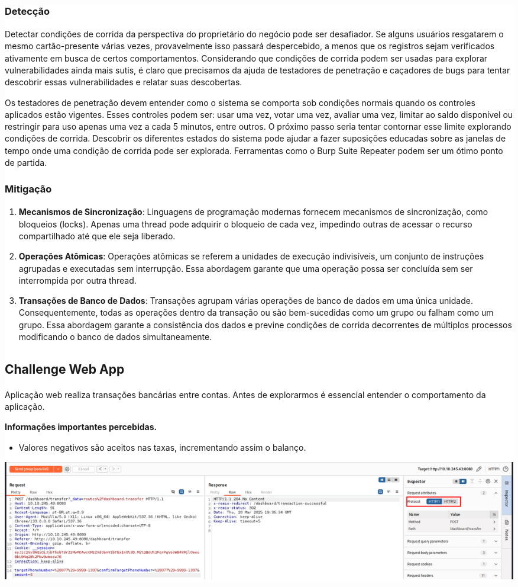 ### Detecção

Detectar condições de corrida da perspectiva do proprietário do negócio pode ser desafiador. Se alguns usuários resgatarem o mesmo cartão-presente várias vezes, provavelmente isso passará despercebido, a menos que os registros sejam verificados ativamente em busca de certos comportamentos. Considerando que condições de corrida podem ser usadas para explorar vulnerabilidades ainda mais sutis, é claro que precisamos da ajuda de testadores de penetração e caçadores de bugs para tentar descobrir essas vulnerabilidades e relatar suas descobertas.

Os testadores de penetração devem entender como o sistema se comporta sob condições normais quando os controles aplicados estão vigentes. Esses controles podem ser: usar uma vez, votar uma vez, avaliar uma vez, limitar ao saldo disponível ou restringir para uso apenas uma vez a cada 5 minutos, entre outros. O próximo passo seria tentar contornar esse limite explorando condições de corrida. Descobrir os diferentes estados do sistema pode ajudar a fazer suposições educadas sobre as janelas de tempo onde uma condição de corrida pode ser explorada. Ferramentas como o Burp Suite Repeater podem ser um ótimo ponto de partida.

### Mitigação

1. **Mecanismos de Sincronização**: Linguagens de programação modernas fornecem mecanismos de sincronização, como bloqueios (locks). Apenas uma thread pode adquirir o bloqueio de cada vez, impedindo outras de acessar o recurso compartilhado até que ele seja liberado.
    
2. **Operações Atômicas**: Operações atômicas se referem a unidades de execução indivisíveis, um conjunto de instruções agrupadas e executadas sem interrupção. Essa abordagem garante que uma operação possa ser concluída sem ser interrompida por outra thread.
    
3. **Transações de Banco de Dados**: Transações agrupam várias operações de banco de dados em uma única unidade. Consequentemente, todas as operações dentro da transação ou são bem-sucedidas como um grupo ou falham como um grupo. Essa abordagem garante a consistência dos dados e previne condições de corrida decorrentes de múltiplos processos modificando o banco de dados simultaneamente.

## Challenge Web App


Aplicação web realiza transações bancárias entre contas.
Antes de explorarmos é essencial entender o comportamento da aplicação.

**Informações importantes percebidas.**

- Valores negativos são aceitos nas taxas, incrementando assim o balanço.

![amount Burp](/assets/img/posts/2025/03/race-conditions/race-conditions-burp-transfer-sucess.png)
